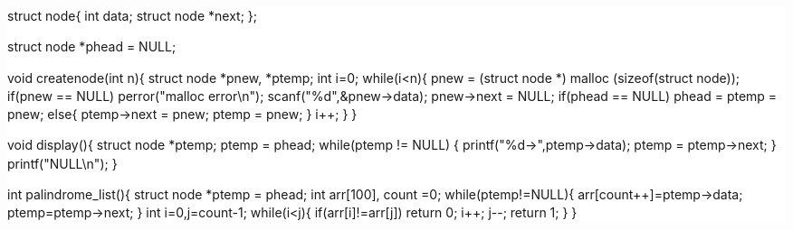 struct node{
        int data;
        struct node *next;
};

struct node *phead = NULL;

void createnode(int n){
        struct node *pnew, *ptemp;
        int i=0;
        while(i<n){
                pnew = (struct node *) malloc (sizeof(struct node));
                if(pnew == NULL)
                        perror("malloc error\n");
                scanf("%d",&pnew->data);
                pnew->next = NULL;
                if(phead == NULL)
                        phead = ptemp = pnew;
                else{
                        ptemp->next = pnew;
                        ptemp = pnew;
                }
                i++;
        }
}

void display(){
        struct node *ptemp;
        ptemp = phead;
        while(ptemp != NULL)
        {
                printf("%d->",ptemp->data);
                ptemp = ptemp->next;
        }
        printf("NULL\n");
}

int palindrome_list(){
	struct node *ptemp = phead;
	int arr[100], count =0;
	while(ptemp!=NULL){
		arr[count++]=ptemp->data;
		ptemp=ptemp->next;
	}
	int i=0,j=count-1;
	while(i<j){
		if(arr[i]!=arr[j])
			return 0;
		i++;
		j--;
	return 1;
	}
}
